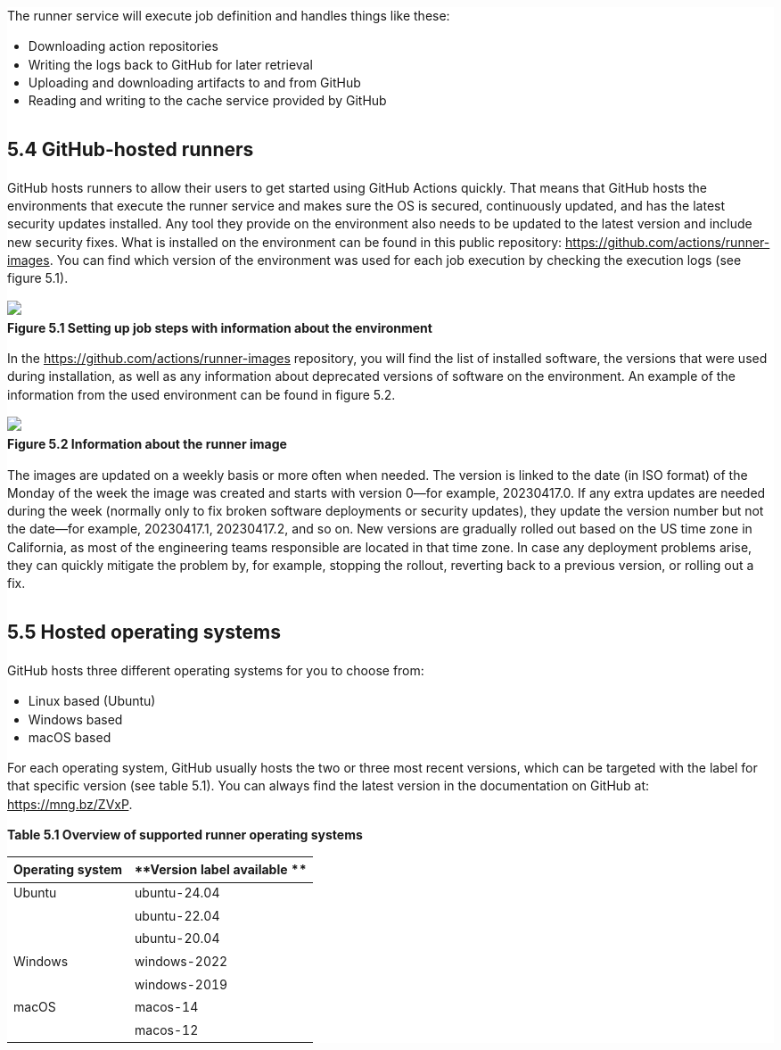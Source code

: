 The runner service will execute job definition and handles things like these:

* Downloading action repositories
* Writing the logs back to GitHub for later retrieval
* Uploading and downloading artifacts to and from GitHub
* Reading and writing to the cache service provided by GitHub

## 5.4 GitHub-hosted runners

GitHub hosts runners to allow their users to get started using GitHub Actions quickly. That means that GitHub hosts the environments that execute the runner service and makes sure the OS is secured, continuously updated, and has the latest security updates installed. Any tool they provide on the environment also needs to be updated to the latest version and include new security fixes. What is installed on the environment can be found in this public repository: https://github.com/actions/runner-images. You can find which version of the environment was used for each job execution by checking the execution logs (see figure 5.1).

![](https://learning.oreilly.com/api/v2/epubs/urn:orm:book:9781633437302/files/OEBPS/Images/CH05_F01_Kaufmann.png)<br>
**Figure 5.1 Setting up job steps with information about the environment**

In the https://github.com/actions/runner-images repository, you will find the list of installed software, the versions that were used during installation, as well as any information about deprecated versions of software on the environment. An example of the information from the used environment can be found in figure 5.2.

![](https://learning.oreilly.com/api/v2/epubs/urn:orm:book:9781633437302/files/OEBPS/Images/CH05_F02_Kaufmann.png)<br>
**Figure 5.2 Information about the runner image**

The images are updated on a weekly basis or more often when needed. The version is linked to the date (in ISO format) of the Monday of the week the image was created and starts with version 0—for example, 20230417.0. If any extra updates are needed during the week (normally only to fix broken software deployments or security updates), they update the version number but not the date—for example, 20230417.1, 20230417.2, and so on. New versions are gradually rolled out based on the US time zone in California, as most of the engineering teams responsible are located in that time zone. In case any deployment problems arise, they can quickly mitigate the problem by, for example, stopping the rollout, reverting back to a previous version, or rolling out a fix.

## 5.5 Hosted operating systems

GitHub hosts three different operating systems for you to choose from:

* Linux based (Ubuntu)
* Windows based
* macOS based

For each operating system, GitHub usually hosts the two or three most recent versions, which can be targeted with the label for that specific version (see table 5.1). You can always find the latest version in the documentation on GitHub at: https://mng.bz/ZVxP.

**Table 5.1 Overview of supported runner operating systems**

| **Operating system** | **Version label available ** |
|----------------------|------------------------------|
| Ubuntu               | ubuntu-24.04                 |
|                      | ubuntu-22.04                 |
|                      | ubuntu-20.04                 |
| Windows              | windows-2022                 |
|                      | windows-2019                 |
| macOS                | macos-14                     |
|                      | macos-12                     |